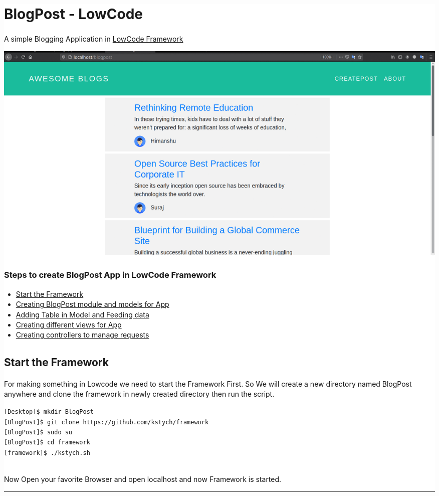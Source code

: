 # BlogPost - LowCode
A simple Blogging Application in [LowCode Framework](https://kstych.com)

![BlogPost-demo](imgs/BlogPost.gif)


### Steps to create BlogPost App in LowCode Framework 
- [Start the Framework](#start-the-framework)
- [Creating BlogPost module and models for App](#creating-blogPost-module-in-framework)
- [Adding Table in Model and Feeding data](#adding-table-in-model)
- [Creating different views for App](#creating-views-for-app)
- [Creating controllers to manage requests](#creating-controller-for-app)


##  Start the Framework
For making something in Lowcode we need to start the Framework First. So  We will create a new directory named BlogPost anywhere 
and clone the framework in newly created directory then run the script.

```
[Desktop]$ mkdir BlogPost
[BlogPost]$ git clone https://github.com/kstych/framework
[BlogPost]$ sudo su
[BlogPost]$ cd framework
[framework]$ ./kstych.sh
		  
```
Now Open your favorite Browser and open localhost and now Framework is started.

---
